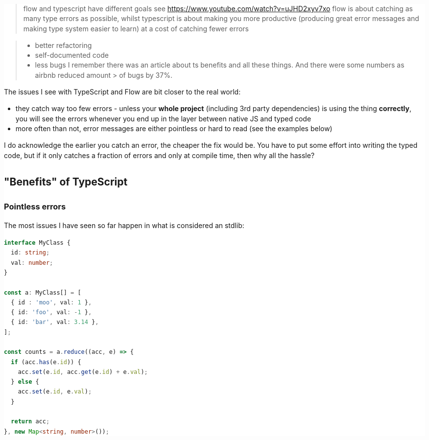  

> flow and typescript have different goals
> see https://www.youtube.com/watch?v=uJHD2xyv7xo
> flow is about catching as many type errors as possible, whilst typescript is about making you more productive (producing great error messages and making type system easier to learn) at a cost of catching fewer errors

 

> * better refactoring
> * self-documented code
> * less bugs
> I remember there was an article about ts benefits and all these things. And there were some numbers as airbnb reduced amount > of bugs by 37%.
</expand>

The issues I see with TypeScript and Flow are bit closer to the real world:

* they catch way too few errors - unless your **whole project** (including 3rd party dependencies) is using the thing **correctly**, you will see the errors whenever you end up in the layer between native JS and typed code
* more often than not, error messages are either pointless or hard to read (see the examples below)

I do acknowledge the earlier you catch an error, the cheaper the fix would be. You have to put some effort into writing the typed code, but if it only catches a fraction of errors and only at compile time, then why all the hassle?

## "Benefits" of TypeScript

### Pointless errors

The most issues I have seen so far happen in what is considered an stdlib:

```ts
interface MyClass {
  id: string;
  val: number;
}

const a: MyClass[] = [
  { id : 'moo', val: 1 }, 
  { id: 'foo', val: -1 },
  { id: 'bar', val: 3.14 },
];

const counts = a.reduce((acc, e) => {
  if (acc.has(e.id)) {
    acc.set(e.id, acc.get(e.id) + e.val);
  } else {
    acc.set(e.id, e.val);
  }
  
  return acc;
}, new Map<string, number>());
```
